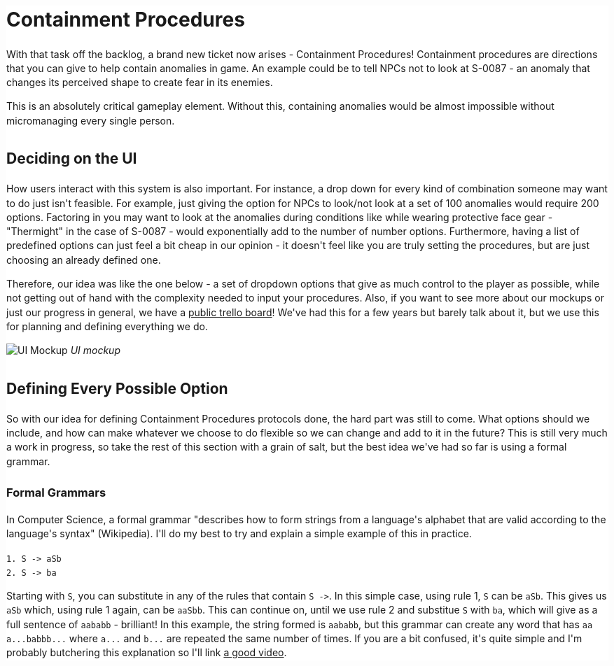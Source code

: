 # Containment Procedures

With that task off the backlog, a brand new ticket now arises - Containment Procedures! Containment procedures are directions that you can give to help contain anomalies in game. An example could be to tell NPCs not to look at S-0087 - an anomaly that changes its perceived shape to create fear in its enemies. 

This is an absolutely critical gameplay element. Without this, containing anomalies would be almost impossible without micromanaging every single person.

## Deciding on the UI

How users interact with this system is also important. For instance, a drop down for every kind of combination someone may want to do just isn't feasible. For example, just giving the option for NPCs to look/not look at a set of 100 anomalies would require 200 options. Factoring in you may want to look at the anomalies during conditions like while wearing protective face gear - "Thermight" in the case of S-0087 - would exponentially add to the number of number options. Furthermore, having a list of predefined options can just feel a bit cheap in our opinion - it doesn't feel like you are truly setting the procedures, but are just choosing an already defined one.

Therefore, our idea was like the one below - a set of dropdown options that give as much control to the player as possible, while not getting out of hand with the complexity needed to input your procedures. Also, if you want to see more about our mockups or just our progress in general, we have a [public trello board](https://trello.com/c/gGF4ez1I/232-containment-procedures)! We've had this for a few years but barely talk about it, but we use this for planning and defining everything we do.

![UI Mockup](./forensic-friday-media/ff42/UI_mockup.png)
*UI mockup*

## Defining Every Possible Option

So with our idea for defining Containment Procedures protocols done, the hard part was still to come. What options should we include, and how can make whatever we choose to do flexible so we can change and add to it in the future? This is still very much a work in progress, so take the rest of this section with a grain of salt, but the best idea we've had so far is using a formal grammar.

### Formal Grammars

In Computer Science, a formal grammar "describes how to form strings from a language's alphabet that are valid according to the language's syntax" (Wikipedia). I'll do my best to try and explain a simple example of this in practice.

```
1. S -> aSb
2. S -> ba
```

Starting with `S`, you can substitute in any of the rules that contain `S ->`. In this simple case, using rule 1, `S` can be `aSb`. This gives us `aSb` which, using rule 1 again, can be `aaSbb`. This can continue on, until we use rule 2 and substitue `S` with `ba`, which will give as a full sentence of `aababb` - brilliant! In this example, the string formed is `aababb`, but this grammar can create any word that has `aaa...babbb...` where `a...` and `b...` are repeated the same number of times. If you are a bit confused, it's quite simple and I'm probably butchering this explanation so I'll link [a good video](https://www.youtube.com/watch?v=sD9eIQRn6mk).
